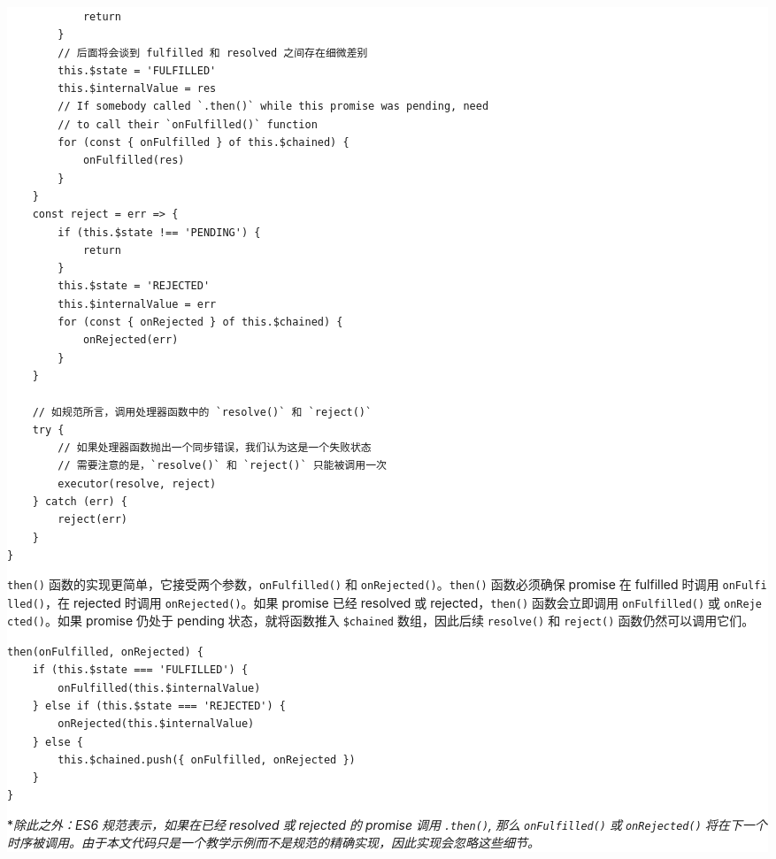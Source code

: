 ```
            return
        }
        // 后面将会谈到 fulfilled 和 resolved 之间存在细微差别
        this.$state = 'FULFILLED'
        this.$internalValue = res
        // If somebody called `.then()` while this promise was pending, need
        // to call their `onFulfilled()` function
        for (const { onFulfilled } of this.$chained) {
            onFulfilled(res)
        }
    }
    const reject = err => {
        if (this.$state !== 'PENDING') {
            return
        }
        this.$state = 'REJECTED'
        this.$internalValue = err
        for (const { onRejected } of this.$chained) {
            onRejected(err)
        }
    }

    // 如规范所言，调用处理器函数中的 `resolve()` 和 `reject()`
    try {
        // 如果处理器函数抛出一个同步错误，我们认为这是一个失败状态
        // 需要注意的是，`resolve()` 和 `reject()` 只能被调用一次
        executor(resolve, reject)
    } catch (err) {
        reject(err)
    }
}
```

`then()` 函数的实现更简单，它接受两个参数，`onFulfilled()` 和 `onRejected()`。`then()` 函数必须确保 promise 在 fulfilled 时调用 `onFulfilled()`，在 rejected 时调用 `onRejected()`。如果 promise 已经 resolved 或 rejected，`then()` 函数会立即调用 `onFulfilled()` 或 `onRejected()`。如果 promise 仍处于 pending 状态，就将函数推入 `$chained` 数组，因此后续 `resolve()` 和 `reject()` 函数仍然可以调用它们。

```
then(onFulfilled, onRejected) {
    if (this.$state === 'FULFILLED') {
        onFulfilled(this.$internalValue)
    } else if (this.$state === 'REJECTED') {
        onRejected(this.$internalValue)
    } else {
        this.$chained.push({ onFulfilled, onRejected })
    }
}
```

**除此之外：ES6 规范表示，如果在已经 resolved 或 rejected 的 promise 调用 `.then()`, 那么 `onFulfilled()` 或 `onRejected()` 将在下一个时序被调用。由于本文代码只是一个教学示例而不是规范的精确实现，因此实现会忽略这些细节。*
